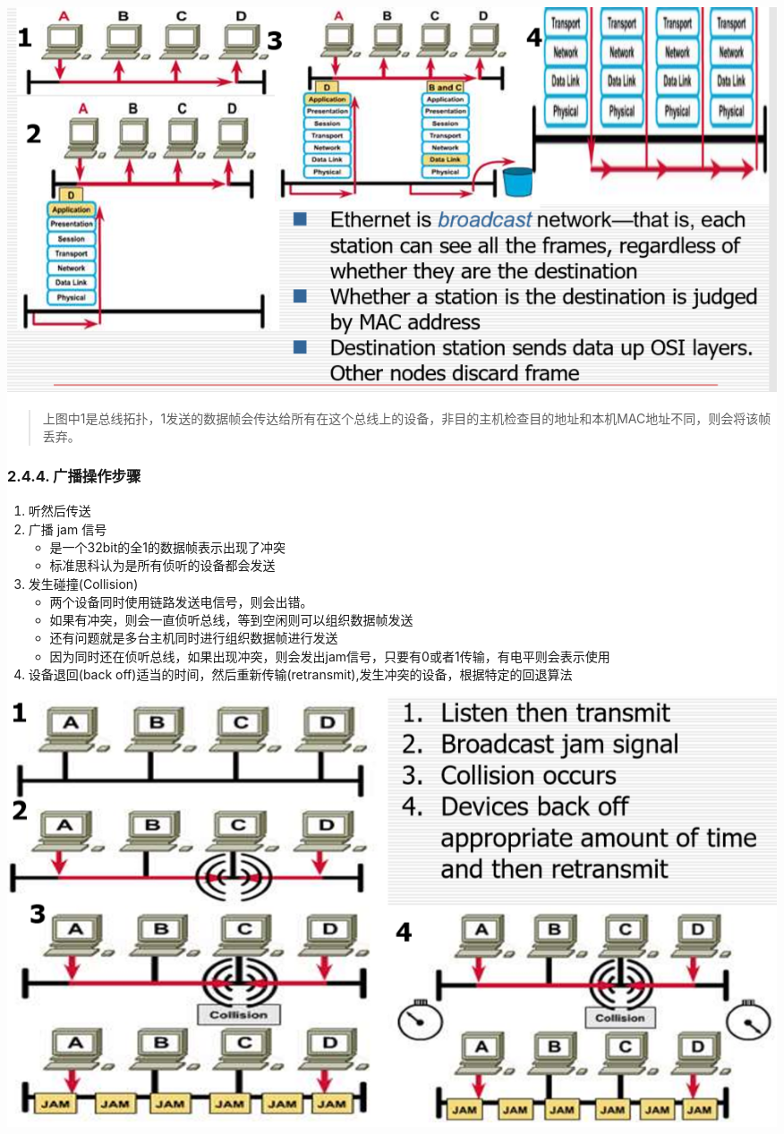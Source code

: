 ![](img/lec03/9.png)

>上图中1是总线拓扑，1发送的数据帧会传达给所有在这个总线上的设备，非目的主机检查目的地址和本机MAC地址不同，则会将该帧丢弃。

### 2.4.4. 广播操作步骤
1. 听然后传送
2. 广播 jam 信号
    + 是一个32bit的全1的数据帧表示出现了冲突
    + 标准思科认为是所有侦听的设备都会发送
3. 发生碰撞(Collision)
    + 两个设备同时使用链路发送电信号，则会出错。
    + 如果有冲突，则会一直侦听总线，等到空闲则可以组织数据帧发送
    + 还有问题就是多台主机同时进行组织数据帧进行发送
    + 因为同时还在侦听总线，如果出现冲突，则会发出jam信号，只要有0或者1传输，有电平则会表示使用
4. 设备退回(back off)适当的时间，然后重新传输(retransmit),发生冲突的设备，根据特定的回退算法

![](img/lec03/10.png)
